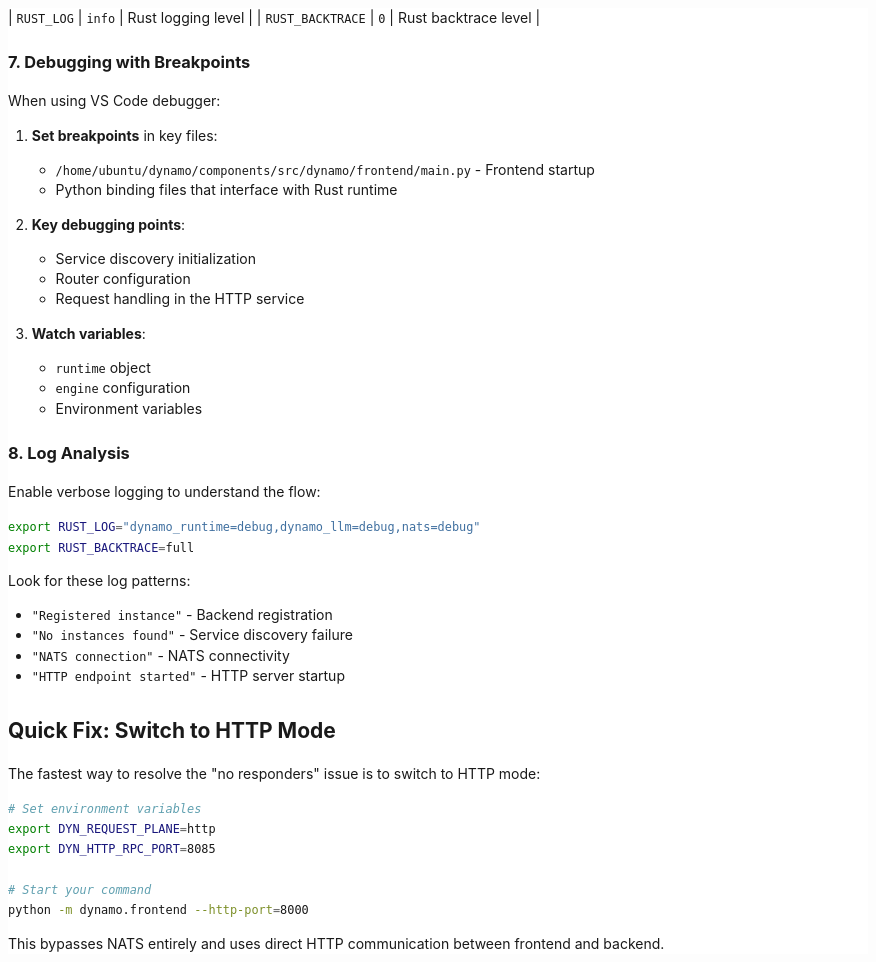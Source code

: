 | `RUST_LOG` | `info` | Rust logging level |
| `RUST_BACKTRACE` | `0` | Rust backtrace level |

### 7. Debugging with Breakpoints

When using VS Code debugger:

1. **Set breakpoints** in key files:
   - `/home/ubuntu/dynamo/components/src/dynamo/frontend/main.py` - Frontend startup
   - Python binding files that interface with Rust runtime

2. **Key debugging points**:
   - Service discovery initialization
   - Router configuration
   - Request handling in the HTTP service

3. **Watch variables**:
   - `runtime` object
   - `engine` configuration
   - Environment variables

### 8. Log Analysis

Enable verbose logging to understand the flow:

```bash
export RUST_LOG="dynamo_runtime=debug,dynamo_llm=debug,nats=debug"
export RUST_BACKTRACE=full
```

Look for these log patterns:
- `"Registered instance"` - Backend registration
- `"No instances found"` - Service discovery failure
- `"NATS connection"` - NATS connectivity
- `"HTTP endpoint started"` - HTTP server startup

## Quick Fix: Switch to HTTP Mode

The fastest way to resolve the "no responders" issue is to switch to HTTP mode:

```bash
# Set environment variables
export DYN_REQUEST_PLANE=http
export DYN_HTTP_RPC_PORT=8085

# Start your command
python -m dynamo.frontend --http-port=8000
```

This bypasses NATS entirely and uses direct HTTP communication between frontend and backend.
